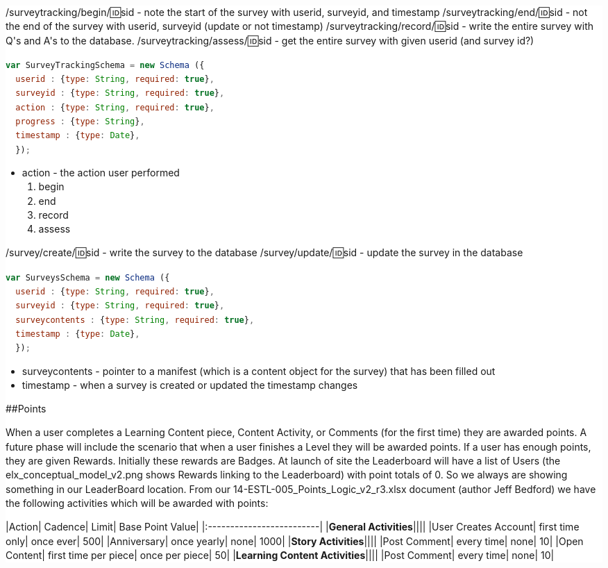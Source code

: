 /surveytracking/begin/:id:sid  - note the start of the survey with userid, surveyid, and timestamp
/surveytracking/end/:id:sid  - not the end of the survey with userid, surveyid (update or not timestamp)
/surveytracking/record/:id:sid - write the entire survey with Q's and A's to the database.
/surveytracking/assess/:id:sid - get the entire survey with given userid (and survey id?)

```javascript
var SurveyTrackingSchema = new Schema ({
  userid : {type: String, required: true},
  surveyid : {type: String, required: true},
  action : {type: String, required: true},
  progress : {type: String},
  timestamp : {type: Date},
  });
  ```

- action - the action user performed
  1. begin
  2. end
  3. record
  4. assess

/survey/create/:id:sid - write the survey to the database
/survey/update/:id:sid - update the survey in the database



```javascript
var SurveysSchema = new Schema ({
  userid : {type: String, required: true},
  surveyid : {type: String, required: true},
  surveycontents : {type: String, required: true},
  timestamp : {type: Date},
  });
  ```

- surveycontents - pointer to a manifest (which is a content object for the survey) that has been filled out
- timestamp - when a survey is created or updated the timestamp changes


##Points

When a user completes a Learning Content piece, Content Activity, or Comments (for the first time) they are awarded points.
A future phase will include the scenario that when a user finishes a Level they will be awarded points.
If a user has enough points, they are given Rewards. Initially these rewards are Badges.
At launch of site the Leaderboard will have a list of Users
(the elx_conceptual_model_v2.png shows Rewards linking to the Leaderboard) with point totals of 0.
So we always are showing something in our LeaderBoard location.
From our 14-ESTL-005_Points_Logic_v2_r3.xlsx document (author Jeff Bedford) we have the following
activities which will be awarded with points:

|Action|					Cadence|		Limit|		Base Point Value|
|:-------------------------|
|**General Activities**||||
|User Creates Account| 			first time only|		once ever|	500|
|Anniversary|				once yearly|		none|		1000|
|**Story Activities**||||
|Post Comment|				every time|		none|		10|
|Open Content|				first time per piece|	once per piece|	50|
|**Learning Content Activities**||||
|Post Comment|				every time|		none|		10|